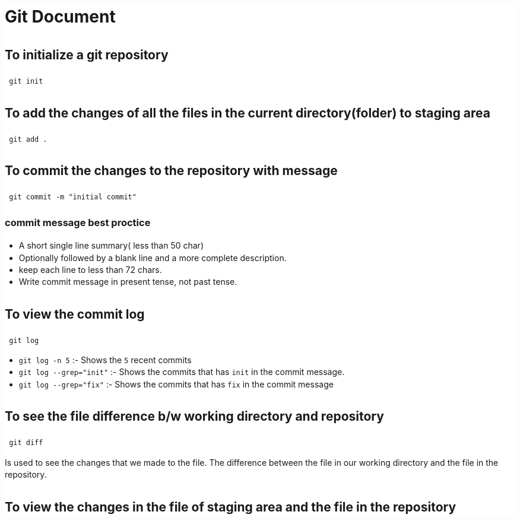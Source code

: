 # **Git Document**

## **To initialize a git repository**

```
 git init
```

## **To add the changes of all the files in the current directory(folder) to staging area**

```
 git add .
```

## **To commit the changes to the repository with message**

```
 git commit -m "initial commit"
```

### commit message best proctice

 - A short single line summary( less than 50 char)
 - Optionally followed by a blank line and a more complete description.
 - keep each line to less than 72 chars.
 - Write commit message in present tense, not past tense.

## **To view the commit log**

```
 git log
```

 - `git log -n 5` :- Shows the `5` recent commits
 - ` git log --grep="init" ` :- Shows the commits that has `init` in the commit message.
 - `git log --grep="fix"` :- Shows the commits that has `fix` in the commit message

## **To see the file difference b/w working directory and repository**

```
 git diff
```

Is used to see the changes that we made to the file. The difference between the file in our working directory and the file in the repository.

## **To view the changes in the file of staging area and the file in the repository**
